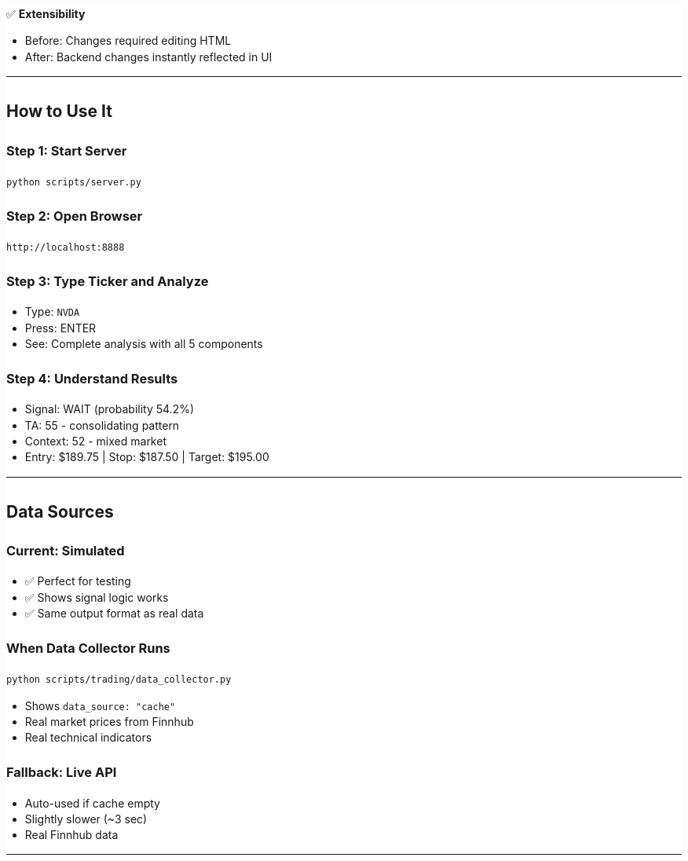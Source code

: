 ✅ **Extensibility**
- Before: Changes required editing HTML
- After: Backend changes instantly reflected in UI

---

## How to Use It

### Step 1: Start Server
```bash
python scripts/server.py
```

### Step 2: Open Browser
```
http://localhost:8888
```

### Step 3: Type Ticker and Analyze
- Type: `NVDA`
- Press: ENTER
- See: Complete analysis with all 5 components

### Step 4: Understand Results
- Signal: WAIT (probability 54.2%)
- TA: 55 - consolidating pattern
- Context: 52 - mixed market
- Entry: $189.75 | Stop: $187.50 | Target: $195.00

---

## Data Sources

### Current: Simulated
- ✅ Perfect for testing
- ✅ Shows signal logic works
- ✅ Same output format as real data

### When Data Collector Runs
```bash
python scripts/trading/data_collector.py
```
- Shows `data_source: "cache"`
- Real market prices from Finnhub
- Real technical indicators

### Fallback: Live API
- Auto-used if cache empty
- Slightly slower (~3 sec)
- Real Finnhub data

---